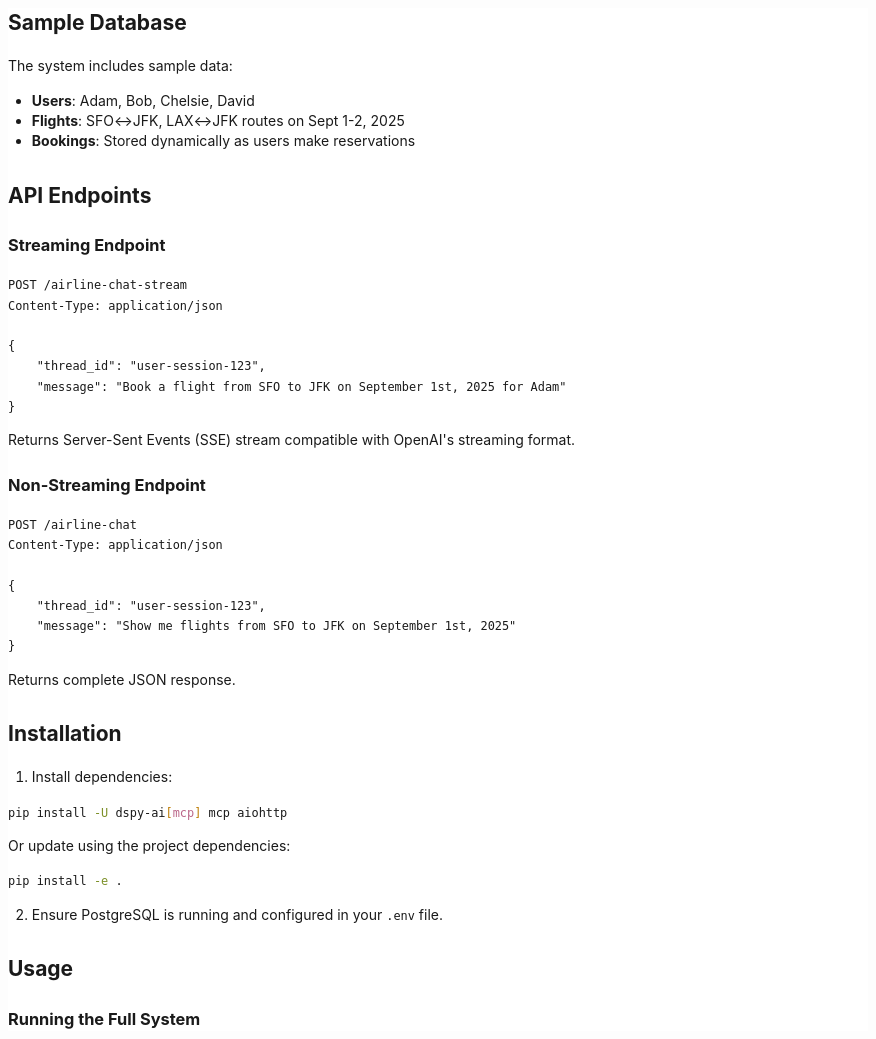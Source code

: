 ## Sample Database

The system includes sample data:
- **Users**: Adam, Bob, Chelsie, David
- **Flights**: SFO↔JFK, LAX↔JFK routes on Sept 1-2, 2025
- **Bookings**: Stored dynamically as users make reservations

## API Endpoints

### Streaming Endpoint
```
POST /airline-chat-stream
Content-Type: application/json

{
    "thread_id": "user-session-123",
    "message": "Book a flight from SFO to JFK on September 1st, 2025 for Adam"
}
```

Returns Server-Sent Events (SSE) stream compatible with OpenAI's streaming format.

### Non-Streaming Endpoint
```
POST /airline-chat
Content-Type: application/json

{
    "thread_id": "user-session-123", 
    "message": "Show me flights from SFO to JFK on September 1st, 2025"
}
```

Returns complete JSON response.

## Installation

1. Install dependencies:
```bash
pip install -U dspy-ai[mcp] mcp aiohttp
```

Or update using the project dependencies:
```bash
pip install -e .
```

2. Ensure PostgreSQL is running and configured in your `.env` file.

## Usage

### Running the Full System
